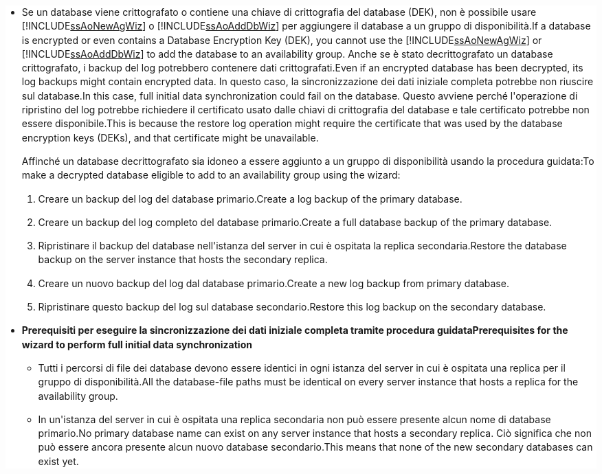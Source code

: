 -   <span data-ttu-id="d0d6c-126">Se un database viene crittografato o contiene una chiave di crittografia del database (DEK), non è possibile usare [!INCLUDE[ssAoNewAgWiz](../../../includes/ssaonewagwiz-md.md)] o [!INCLUDE[ssAoAddDbWiz](../../../includes/ssaoadddbwiz-md.md)] per aggiungere il database a un gruppo di disponibilità.</span><span class="sxs-lookup"><span data-stu-id="d0d6c-126">If a database is encrypted or even contains a Database Encryption Key (DEK), you cannot use the [!INCLUDE[ssAoNewAgWiz](../../../includes/ssaonewagwiz-md.md)] or [!INCLUDE[ssAoAddDbWiz](../../../includes/ssaoadddbwiz-md.md)] to add the database to an availability group.</span></span> <span data-ttu-id="d0d6c-127">Anche se è stato decrittografato un database crittografato, i backup del log potrebbero contenere dati crittografati.</span><span class="sxs-lookup"><span data-stu-id="d0d6c-127">Even if an encrypted database has been decrypted, its log backups might contain encrypted data.</span></span> <span data-ttu-id="d0d6c-128">In questo caso, la sincronizzazione dei dati iniziale completa potrebbe non riuscire sul database.</span><span class="sxs-lookup"><span data-stu-id="d0d6c-128">In this case, full initial data synchronization could fail on the database.</span></span> <span data-ttu-id="d0d6c-129">Questo avviene perché l'operazione di ripristino del log potrebbe richiedere il certificato usato dalle chiavi di crittografia del database e tale certificato potrebbe non essere disponibile.</span><span class="sxs-lookup"><span data-stu-id="d0d6c-129">This is because the restore log operation might require the certificate that was used by the database encryption keys (DEKs), and that certificate might be unavailable.</span></span>  
  
     <span data-ttu-id="d0d6c-130">Affinché un database decrittografato sia idoneo a essere aggiunto a un gruppo di disponibilità usando la procedura guidata:</span><span class="sxs-lookup"><span data-stu-id="d0d6c-130">To make a decrypted database eligible to add to an availability group using the wizard:</span></span>  
  
    1.  <span data-ttu-id="d0d6c-131">Creare un backup del log del database primario.</span><span class="sxs-lookup"><span data-stu-id="d0d6c-131">Create a log backup of the primary database.</span></span>  
  
    2.  <span data-ttu-id="d0d6c-132">Creare un backup del log completo del database primario.</span><span class="sxs-lookup"><span data-stu-id="d0d6c-132">Create a full database backup of the primary database.</span></span>  
  
    3.  <span data-ttu-id="d0d6c-133">Ripristinare il backup del database nell'istanza del server in cui è ospitata la replica secondaria.</span><span class="sxs-lookup"><span data-stu-id="d0d6c-133">Restore the database backup on the server instance that hosts the secondary replica.</span></span>  
  
    4.  <span data-ttu-id="d0d6c-134">Creare un nuovo backup del log dal database primario.</span><span class="sxs-lookup"><span data-stu-id="d0d6c-134">Create a new log backup from primary database.</span></span>  
  
    5.  <span data-ttu-id="d0d6c-135">Ripristinare questo backup del log sul database secondario.</span><span class="sxs-lookup"><span data-stu-id="d0d6c-135">Restore this log backup on the secondary database.</span></span>  
  
-   <span data-ttu-id="d0d6c-136">**Prerequisiti per eseguire la sincronizzazione dei dati iniziale completa tramite procedura guidata**</span><span class="sxs-lookup"><span data-stu-id="d0d6c-136">**Prerequisites for the wizard to perform full initial data synchronization**</span></span>  
  
    -   <span data-ttu-id="d0d6c-137">Tutti i percorsi di file dei database devono essere identici in ogni istanza del server in cui è ospitata una replica per il gruppo di disponibilità.</span><span class="sxs-lookup"><span data-stu-id="d0d6c-137">All the database-file paths must be identical on every server instance that hosts a replica for the availability group.</span></span>  
  
    -   <span data-ttu-id="d0d6c-138">In un'istanza del server in cui è ospitata una replica secondaria non può essere presente alcun nome di database primario.</span><span class="sxs-lookup"><span data-stu-id="d0d6c-138">No primary database name can exist on any server instance that hosts a secondary replica.</span></span> <span data-ttu-id="d0d6c-139">Ciò significa che non può essere ancora presente alcun nuovo database secondario.</span><span class="sxs-lookup"><span data-stu-id="d0d6c-139">This means that none of the new secondary databases can exist yet.</span></span>  
  